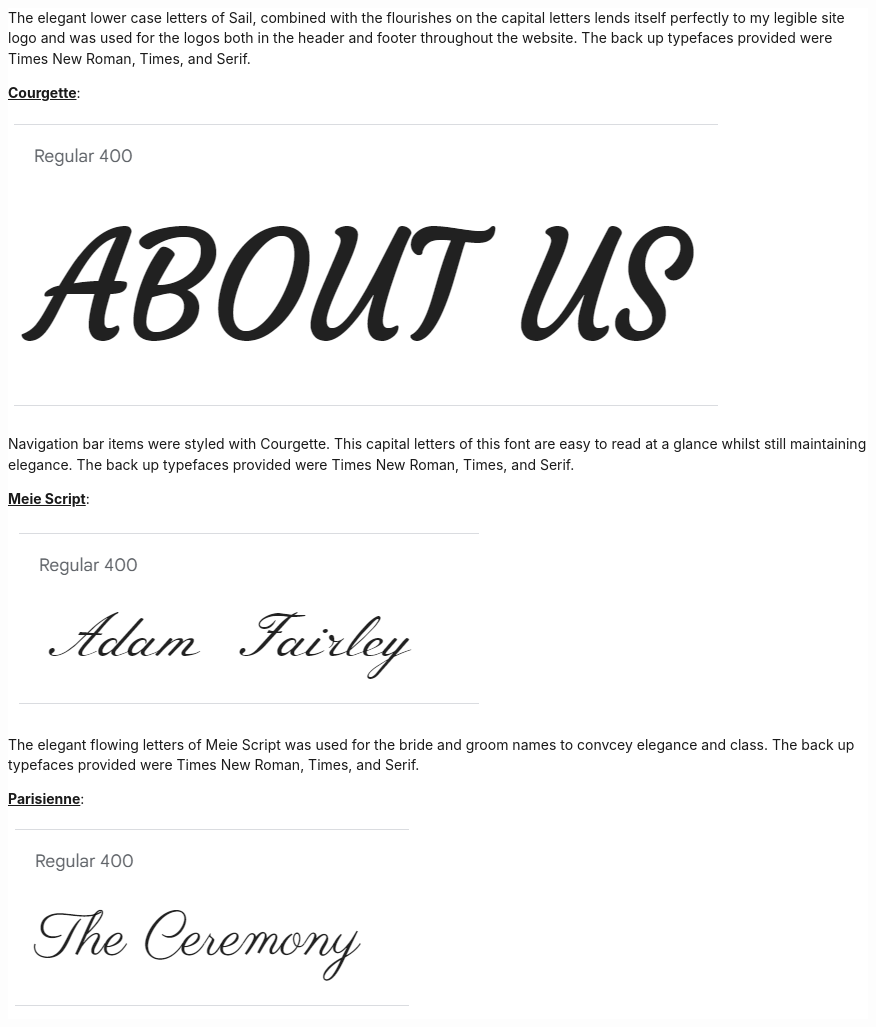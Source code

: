The elegant lower case letters of Sail, combined with the flourishes on the capital letters lends itself perfectly to my legible site logo and was used for the logos both in the header and footer throughout the website. The back up typefaces provided were Times New Roman, Times, and Serif.

**[Courgette](https://fonts.google.com/specimen/Courgette)**:

![courgette](docs/images/typography_courgette.png)

Navigation bar items were styled with Courgette. This capital letters of this font are easy to read at a glance whilst still maintaining elegance. The back up typefaces provided were Times New Roman, Times, and Serif.

**[Meie Script](https://fonts.google.com/specimen/Meie+Script)**:

![meie script](docs/images/typography_meie_script.png)

The elegant flowing letters of Meie Script was used for the bride and groom names to convcey elegance and class. The back up typefaces provided were Times New Roman, Times, and Serif.

**[Parisienne](https://fonts.google.com/specimen/Parisienne)**:

![parisienne](docs/images/typography_parisienne.png)
